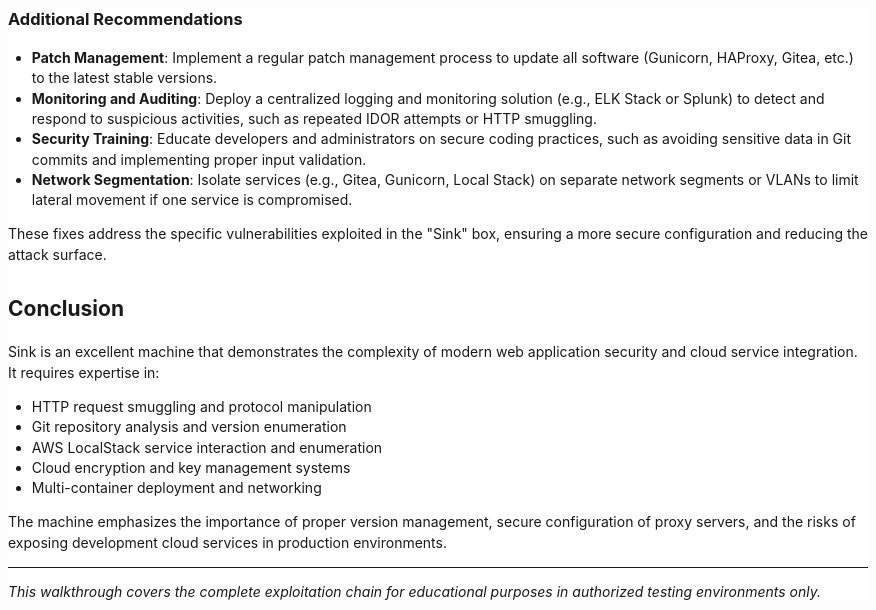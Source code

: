 
### Additional Recommendations
- **Patch Management**: Implement a regular patch management process to update all software (Gunicorn, HAProxy, Gitea, etc.) to the latest stable versions.
- **Monitoring and Auditing**: Deploy a centralized logging and monitoring solution (e.g., ELK Stack or Splunk) to detect and respond to suspicious activities, such as repeated IDOR attempts or HTTP smuggling.
- **Security Training**: Educate developers and administrators on secure coding practices, such as avoiding sensitive data in Git commits and implementing proper input validation.
- **Network Segmentation**: Isolate services (e.g., Gitea, Gunicorn, Local Stack) on separate network segments or VLANs to limit lateral movement if one service is compromised.

These fixes address the specific vulnerabilities exploited in the "Sink" box, ensuring a more secure configuration and reducing the attack surface.

## Conclusion

Sink is an excellent machine that demonstrates the complexity of modern web application security and cloud service integration. It requires expertise in:
- HTTP request smuggling and protocol manipulation
- Git repository analysis and version enumeration
- AWS LocalStack service interaction and enumeration
- Cloud encryption and key management systems
- Multi-container deployment and networking

The machine emphasizes the importance of proper version management, secure configuration of proxy servers, and the risks of exposing development cloud services in production environments.

---

*This walkthrough covers the complete exploitation chain for educational purposes in authorized testing environments only.*